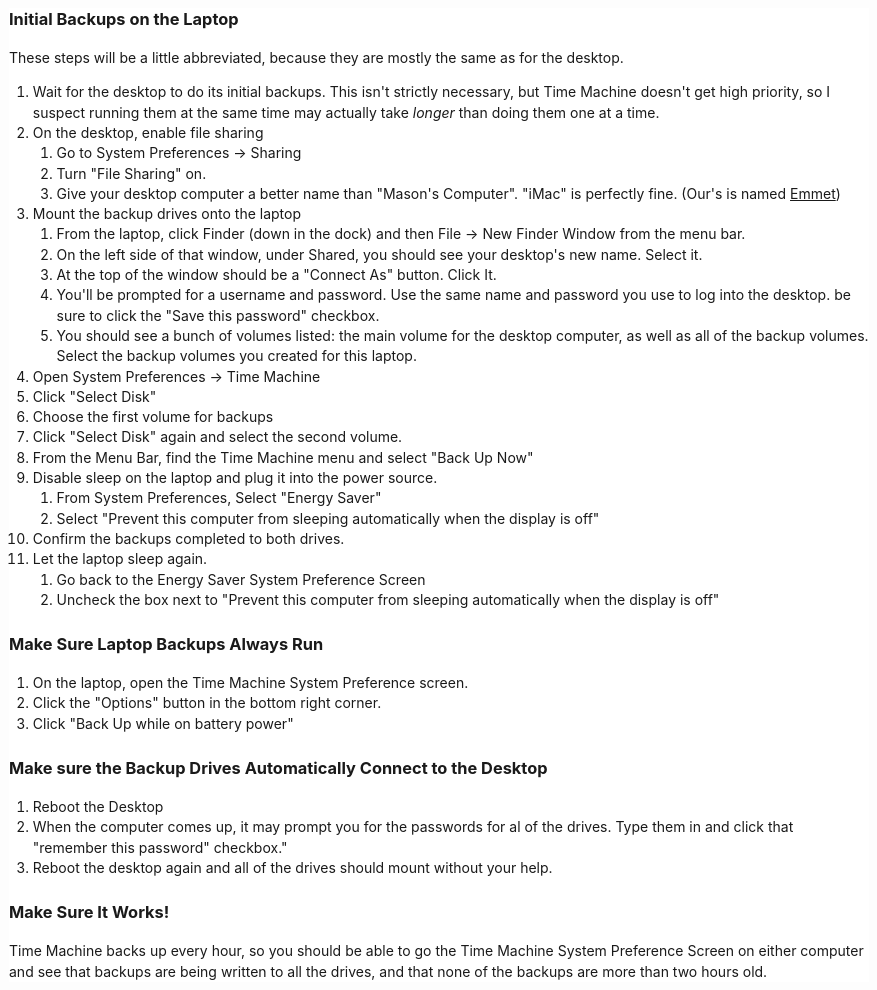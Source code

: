 ### Initial Backups on the Laptop
These steps will be a little abbreviated, because they are mostly the same as for the desktop.

1. Wait for the desktop to do its initial backups. This isn't strictly necessary, but Time Machine doesn't get high priority, so I suspect running them at the same time may actually take *longer* than doing them one at a time.
2. On the desktop, enable file sharing
	1. Go to System Preferences -> Sharing
	2. Turn "File Sharing" on.
	3. Give your desktop computer a better name than "Mason's Computer". "iMac" is perfectly fine. (Our's is named [Emmet](http://lego.wikia.com/wiki/Emmet))
3. Mount the backup drives onto the laptop
	1. From the laptop, click Finder (down in the dock) and then File -> New Finder Window from the menu bar.
	2. On the left side of that window, under Shared, you should see your desktop's new name. Select it.
	3. At the top of the window should be a "Connect As" button. Click It.
	4. You'll be prompted for a username and password. Use the same name and password you use to log into the desktop. be sure to click the "Save this password" checkbox.
	5. You should see a bunch of volumes listed: the main volume for the desktop computer, as well as all of the backup volumes. Select the backup volumes you created for this laptop.
4. Open System Preferences -> Time Machine
5. Click "Select Disk"
6. Choose the first volume for backups
7. Click "Select Disk" again and select the second volume.
8. From the Menu Bar, find the Time Machine menu and select "Back Up Now"
9. Disable sleep on the laptop and plug it into the power source.
	1. From System Preferences, Select "Energy Saver"
	2. Select "Prevent this computer from sleeping automatically when the display is off"
10. Confirm the backups completed to both drives.
11. Let the laptop sleep again.
	1. Go back to the Energy Saver System Preference Screen
	2. Uncheck the box next to "Prevent this computer from sleeping automatically when the display is off"

### Make Sure Laptop Backups Always Run
1. On the laptop, open the Time Machine System Preference screen.
2. Click the "Options" button in the bottom right corner.
3. Click "Back Up while on battery power"

### Make sure the Backup Drives Automatically Connect to the Desktop
1. Reboot the Desktop
2. When the computer comes up, it may prompt you for the passwords for al of the drives. Type them in and click that "remember this password" checkbox."
3. Reboot the desktop again and all of the drives should mount without your help.

### Make Sure It Works!
Time Machine backs up every hour, so you should be able to go the Time Machine System Preference Screen on either computer and see that backups are being written to all the drives, and that none of the backups are more than two hours old.
